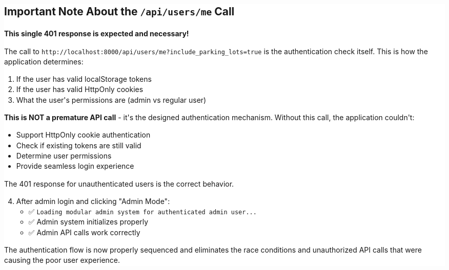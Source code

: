 ## Important Note About the `/api/users/me` Call

**This single 401 response is expected and necessary!**

The call to `http://localhost:8000/api/users/me?include_parking_lots=true` is the authentication check itself. This is how the application determines:

1. If the user has valid localStorage tokens
2. If the user has valid HttpOnly cookies
3. What the user's permissions are (admin vs regular user)

**This is NOT a premature API call** - it's the designed authentication mechanism. Without this call, the application couldn't:
- Support HttpOnly cookie authentication
- Check if existing tokens are still valid
- Determine user permissions
- Provide seamless login experience

The 401 response for unauthenticated users is the correct behavior.

4. After admin login and clicking "Admin Mode":
   - ✅ `Loading modular admin system for authenticated admin user...`
   - ✅ Admin system initializes properly
   - ✅ Admin API calls work correctly

The authentication flow is now properly sequenced and eliminates the race conditions and unauthorized API calls that were causing the poor user experience.
